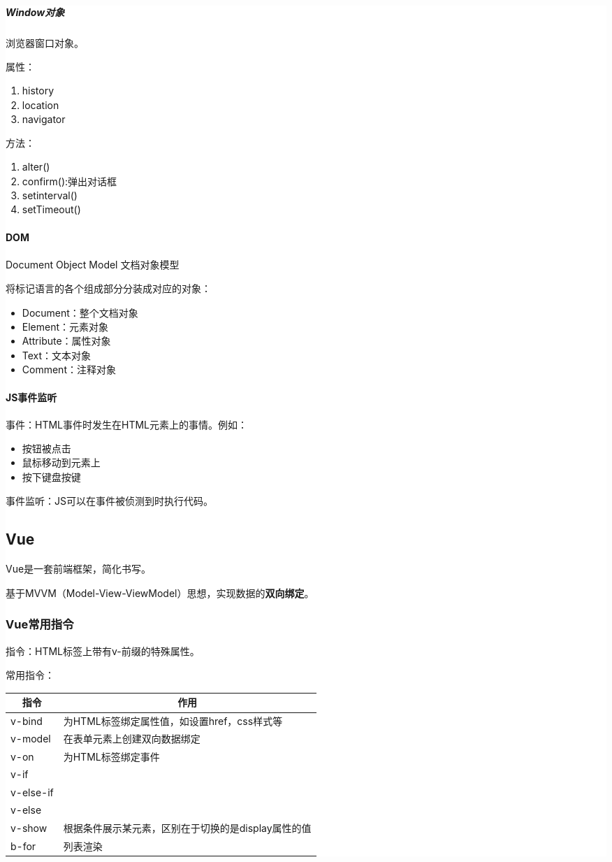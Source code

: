 ##### Window对象

浏览器窗口对象。

属性：

1. history
2. location
3. navigator

方法：

1. alter()
2. confirm():弹出对话框
3. setinterval()
4. setTimeout()

#### DOM

Document Object Model 文档对象模型

将标记语言的各个组成部分分装成对应的对象：

- Document：整个文档对象
- Element：元素对象
- Attribute：属性对象
- Text：文本对象
- Comment：注释对象

#### JS事件监听

事件：HTML事件时发生在HTML元素上的事情。例如：

- 按钮被点击
- 鼠标移动到元素上
- 按下键盘按键

事件监听：JS可以在事件被侦测到时执行代码。

## Vue

Vue是一套前端框架，简化书写。

基于MVVM（Model-View-ViewModel）思想，实现数据的**双向绑定**。

### Vue常用指令

指令：HTML标签上带有v-前缀的特殊属性。

常用指令：

| 指令      | 作用                                                |
| --------- | --------------------------------------------------- |
| v-bind    | 为HTML标签绑定属性值，如设置href，css样式等         |
| v-model   | 在表单元素上创建双向数据绑定                        |
| v-on      | 为HTML标签绑定事件                                  |
| v-if      |                                                     |
| v-else-if |                                                     |
| v-else    |                                                     |
| v-show    | 根据条件展示某元素，区别在于切换的是display属性的值 |
| b-for     | 列表渲染                                            |
